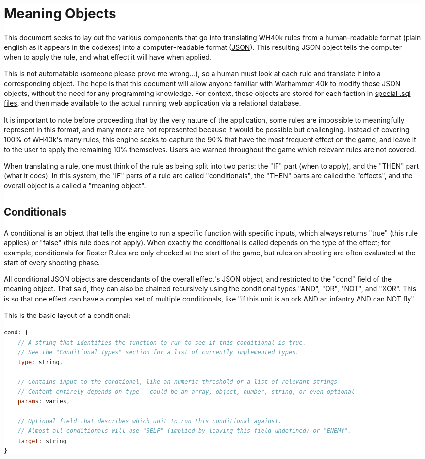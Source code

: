 # Meaning Objects 
This document seeks to lay out the various components that go into translating WH40k rules from a human-readable format (plain english as it appears in the codexes) into a computer-readable format ([JSON](https://developer.mozilla.org/en-US/docs/Web/JavaScript/Reference/Global_Objects/JSON)). This resulting JSON object tells the computer when to apply the rule, and what effect it will have when applied.

This is not automatable (someone please prove me wrong...), so a human must look at each rule and translate it into a corresponding object. The hope is that this document will allow anyone familiar with Warhammer 40k to modify these JSON objects, without the need for any programming knowledge. For context, these objects are stored for each faction in [special .sql files](https://github.com/robbwdoering/bellum.ai/tree/master/database), and then made available to the actual running web application via a relational database.

It is important to note before proceeding that by the very nature of the application, some rules are impossible to meaningfully represent in this format, and many more are not represented because it would be possible but challenging. Instead of covering 100% of WH40k's many rules, this engine seeks to capture the 90% that have the most frequent effect on the game, and leave it to the user to apply the remaining 10% themselves. Users are warned throughout the game which relevant rules are not covered.

When translating a rule, one must think of the rule as being split into two parts: the "IF" part (when to apply), and the "THEN" part (what it does). In this system, the "IF" parts of a rule are called "conditionals", the "THEN" parts are called the "effects", and the overall object is a called a "meaning object".

## Conditionals
A conditional is an object that tells the engine to run a specific function with specific inputs, which always returns "true" (this rule applies) or "false" (this rule does not apply). When exactly the conditional is called depends on the type of the effect; for example, conditionals for Roster Rules are only checked at the start of the game, but rules on shooting are often evaluated at the start of every shooting phase.

All conditional JSON objects are descendants of the overall effect's JSON object, and restricted to the "cond" field of the meaning object. That said, they can also be chained [recursively](https://en.wikipedia.org/wiki/Recursion) using the conditional types "AND", "OR", "NOT", and "XOR". This is so that one effect can have a complex set of multiple conditionals, like "if this unit is an ork AND an infantry AND can NOT fly".

This is the basic layout of a conditional: 
```js
cond: {
	// A string that identifies the function to run to see if this conditional is true.
	// See the "Conditional Types" section for a list of currently implemented types.
	type: string, 

	// Contains input to the condtional, like an numeric threshold or a list of relevant strings
	// Content entirely depends on type - could be an array, object, number, string, or even optional
	params: varies,

	// Optional field that describes which unit to run this conditional against.
	// Almost all conditionals will use "SELF" (implied by leaving this field undefined) or "ENEMY".
	target: string
}
```
